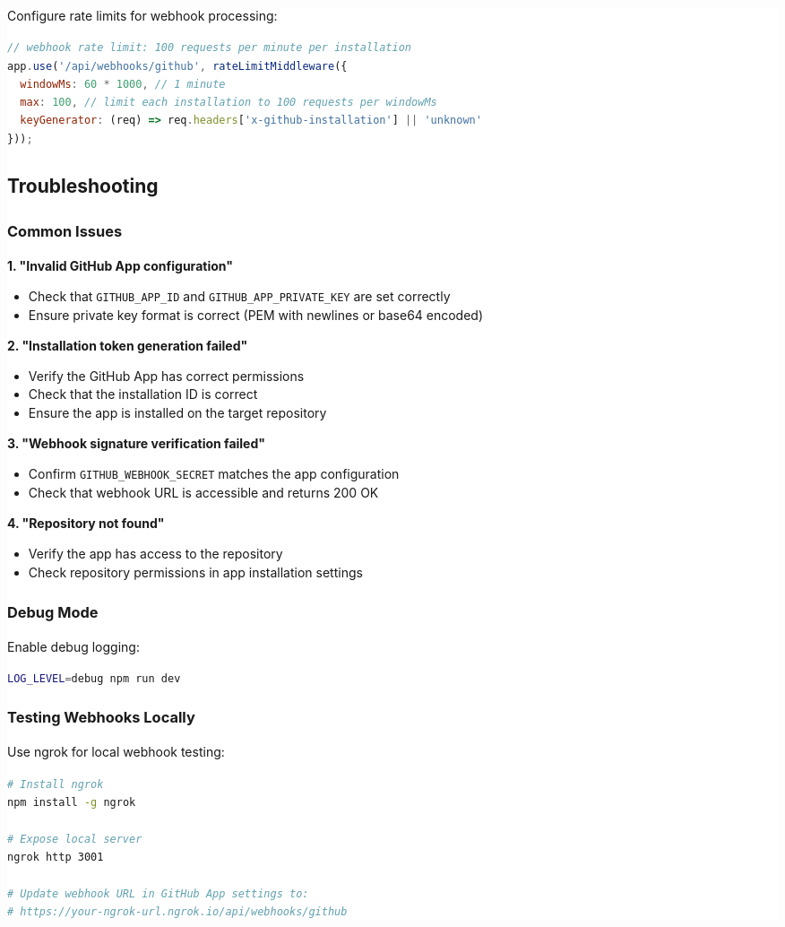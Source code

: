 Configure rate limits for webhook processing:

```javascript
// webhook rate limit: 100 requests per minute per installation
app.use('/api/webhooks/github', rateLimitMiddleware({
  windowMs: 60 * 1000, // 1 minute
  max: 100, // limit each installation to 100 requests per windowMs
  keyGenerator: (req) => req.headers['x-github-installation'] || 'unknown'
}));
```

## Troubleshooting

### Common Issues

**1. "Invalid GitHub App configuration"**
- Check that `GITHUB_APP_ID` and `GITHUB_APP_PRIVATE_KEY` are set correctly
- Ensure private key format is correct (PEM with newlines or base64 encoded)

**2. "Installation token generation failed"**
- Verify the GitHub App has correct permissions
- Check that the installation ID is correct
- Ensure the app is installed on the target repository

**3. "Webhook signature verification failed"**
- Confirm `GITHUB_WEBHOOK_SECRET` matches the app configuration
- Check that webhook URL is accessible and returns 200 OK

**4. "Repository not found"**
- Verify the app has access to the repository
- Check repository permissions in app installation settings

### Debug Mode

Enable debug logging:

```bash
LOG_LEVEL=debug npm run dev
```

### Testing Webhooks Locally

Use ngrok for local webhook testing:

```bash
# Install ngrok
npm install -g ngrok

# Expose local server
ngrok http 3001

# Update webhook URL in GitHub App settings to:
# https://your-ngrok-url.ngrok.io/api/webhooks/github
```
